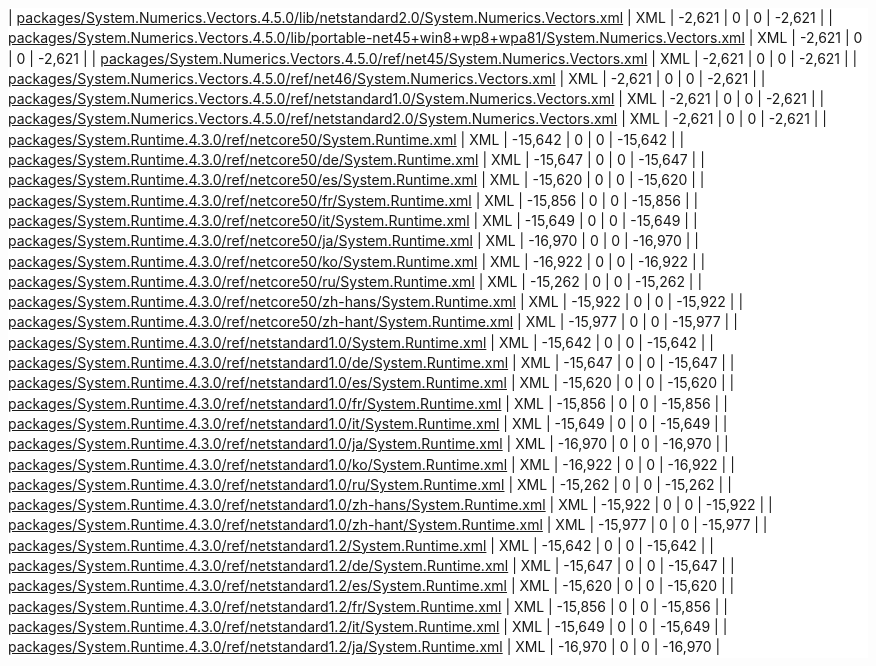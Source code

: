 | [packages/System.Numerics.Vectors.4.5.0/lib/netstandard2.0/System.Numerics.Vectors.xml](/packages/System.Numerics.Vectors.4.5.0/lib/netstandard2.0/System.Numerics.Vectors.xml) | XML | -2,621 | 0 | 0 | -2,621 |
| [packages/System.Numerics.Vectors.4.5.0/lib/portable-net45+win8+wp8+wpa81/System.Numerics.Vectors.xml](/packages/System.Numerics.Vectors.4.5.0/lib/portable-net45+win8+wp8+wpa81/System.Numerics.Vectors.xml) | XML | -2,621 | 0 | 0 | -2,621 |
| [packages/System.Numerics.Vectors.4.5.0/ref/net45/System.Numerics.Vectors.xml](/packages/System.Numerics.Vectors.4.5.0/ref/net45/System.Numerics.Vectors.xml) | XML | -2,621 | 0 | 0 | -2,621 |
| [packages/System.Numerics.Vectors.4.5.0/ref/net46/System.Numerics.Vectors.xml](/packages/System.Numerics.Vectors.4.5.0/ref/net46/System.Numerics.Vectors.xml) | XML | -2,621 | 0 | 0 | -2,621 |
| [packages/System.Numerics.Vectors.4.5.0/ref/netstandard1.0/System.Numerics.Vectors.xml](/packages/System.Numerics.Vectors.4.5.0/ref/netstandard1.0/System.Numerics.Vectors.xml) | XML | -2,621 | 0 | 0 | -2,621 |
| [packages/System.Numerics.Vectors.4.5.0/ref/netstandard2.0/System.Numerics.Vectors.xml](/packages/System.Numerics.Vectors.4.5.0/ref/netstandard2.0/System.Numerics.Vectors.xml) | XML | -2,621 | 0 | 0 | -2,621 |
| [packages/System.Runtime.4.3.0/ref/netcore50/System.Runtime.xml](/packages/System.Runtime.4.3.0/ref/netcore50/System.Runtime.xml) | XML | -15,642 | 0 | 0 | -15,642 |
| [packages/System.Runtime.4.3.0/ref/netcore50/de/System.Runtime.xml](/packages/System.Runtime.4.3.0/ref/netcore50/de/System.Runtime.xml) | XML | -15,647 | 0 | 0 | -15,647 |
| [packages/System.Runtime.4.3.0/ref/netcore50/es/System.Runtime.xml](/packages/System.Runtime.4.3.0/ref/netcore50/es/System.Runtime.xml) | XML | -15,620 | 0 | 0 | -15,620 |
| [packages/System.Runtime.4.3.0/ref/netcore50/fr/System.Runtime.xml](/packages/System.Runtime.4.3.0/ref/netcore50/fr/System.Runtime.xml) | XML | -15,856 | 0 | 0 | -15,856 |
| [packages/System.Runtime.4.3.0/ref/netcore50/it/System.Runtime.xml](/packages/System.Runtime.4.3.0/ref/netcore50/it/System.Runtime.xml) | XML | -15,649 | 0 | 0 | -15,649 |
| [packages/System.Runtime.4.3.0/ref/netcore50/ja/System.Runtime.xml](/packages/System.Runtime.4.3.0/ref/netcore50/ja/System.Runtime.xml) | XML | -16,970 | 0 | 0 | -16,970 |
| [packages/System.Runtime.4.3.0/ref/netcore50/ko/System.Runtime.xml](/packages/System.Runtime.4.3.0/ref/netcore50/ko/System.Runtime.xml) | XML | -16,922 | 0 | 0 | -16,922 |
| [packages/System.Runtime.4.3.0/ref/netcore50/ru/System.Runtime.xml](/packages/System.Runtime.4.3.0/ref/netcore50/ru/System.Runtime.xml) | XML | -15,262 | 0 | 0 | -15,262 |
| [packages/System.Runtime.4.3.0/ref/netcore50/zh-hans/System.Runtime.xml](/packages/System.Runtime.4.3.0/ref/netcore50/zh-hans/System.Runtime.xml) | XML | -15,922 | 0 | 0 | -15,922 |
| [packages/System.Runtime.4.3.0/ref/netcore50/zh-hant/System.Runtime.xml](/packages/System.Runtime.4.3.0/ref/netcore50/zh-hant/System.Runtime.xml) | XML | -15,977 | 0 | 0 | -15,977 |
| [packages/System.Runtime.4.3.0/ref/netstandard1.0/System.Runtime.xml](/packages/System.Runtime.4.3.0/ref/netstandard1.0/System.Runtime.xml) | XML | -15,642 | 0 | 0 | -15,642 |
| [packages/System.Runtime.4.3.0/ref/netstandard1.0/de/System.Runtime.xml](/packages/System.Runtime.4.3.0/ref/netstandard1.0/de/System.Runtime.xml) | XML | -15,647 | 0 | 0 | -15,647 |
| [packages/System.Runtime.4.3.0/ref/netstandard1.0/es/System.Runtime.xml](/packages/System.Runtime.4.3.0/ref/netstandard1.0/es/System.Runtime.xml) | XML | -15,620 | 0 | 0 | -15,620 |
| [packages/System.Runtime.4.3.0/ref/netstandard1.0/fr/System.Runtime.xml](/packages/System.Runtime.4.3.0/ref/netstandard1.0/fr/System.Runtime.xml) | XML | -15,856 | 0 | 0 | -15,856 |
| [packages/System.Runtime.4.3.0/ref/netstandard1.0/it/System.Runtime.xml](/packages/System.Runtime.4.3.0/ref/netstandard1.0/it/System.Runtime.xml) | XML | -15,649 | 0 | 0 | -15,649 |
| [packages/System.Runtime.4.3.0/ref/netstandard1.0/ja/System.Runtime.xml](/packages/System.Runtime.4.3.0/ref/netstandard1.0/ja/System.Runtime.xml) | XML | -16,970 | 0 | 0 | -16,970 |
| [packages/System.Runtime.4.3.0/ref/netstandard1.0/ko/System.Runtime.xml](/packages/System.Runtime.4.3.0/ref/netstandard1.0/ko/System.Runtime.xml) | XML | -16,922 | 0 | 0 | -16,922 |
| [packages/System.Runtime.4.3.0/ref/netstandard1.0/ru/System.Runtime.xml](/packages/System.Runtime.4.3.0/ref/netstandard1.0/ru/System.Runtime.xml) | XML | -15,262 | 0 | 0 | -15,262 |
| [packages/System.Runtime.4.3.0/ref/netstandard1.0/zh-hans/System.Runtime.xml](/packages/System.Runtime.4.3.0/ref/netstandard1.0/zh-hans/System.Runtime.xml) | XML | -15,922 | 0 | 0 | -15,922 |
| [packages/System.Runtime.4.3.0/ref/netstandard1.0/zh-hant/System.Runtime.xml](/packages/System.Runtime.4.3.0/ref/netstandard1.0/zh-hant/System.Runtime.xml) | XML | -15,977 | 0 | 0 | -15,977 |
| [packages/System.Runtime.4.3.0/ref/netstandard1.2/System.Runtime.xml](/packages/System.Runtime.4.3.0/ref/netstandard1.2/System.Runtime.xml) | XML | -15,642 | 0 | 0 | -15,642 |
| [packages/System.Runtime.4.3.0/ref/netstandard1.2/de/System.Runtime.xml](/packages/System.Runtime.4.3.0/ref/netstandard1.2/de/System.Runtime.xml) | XML | -15,647 | 0 | 0 | -15,647 |
| [packages/System.Runtime.4.3.0/ref/netstandard1.2/es/System.Runtime.xml](/packages/System.Runtime.4.3.0/ref/netstandard1.2/es/System.Runtime.xml) | XML | -15,620 | 0 | 0 | -15,620 |
| [packages/System.Runtime.4.3.0/ref/netstandard1.2/fr/System.Runtime.xml](/packages/System.Runtime.4.3.0/ref/netstandard1.2/fr/System.Runtime.xml) | XML | -15,856 | 0 | 0 | -15,856 |
| [packages/System.Runtime.4.3.0/ref/netstandard1.2/it/System.Runtime.xml](/packages/System.Runtime.4.3.0/ref/netstandard1.2/it/System.Runtime.xml) | XML | -15,649 | 0 | 0 | -15,649 |
| [packages/System.Runtime.4.3.0/ref/netstandard1.2/ja/System.Runtime.xml](/packages/System.Runtime.4.3.0/ref/netstandard1.2/ja/System.Runtime.xml) | XML | -16,970 | 0 | 0 | -16,970 |